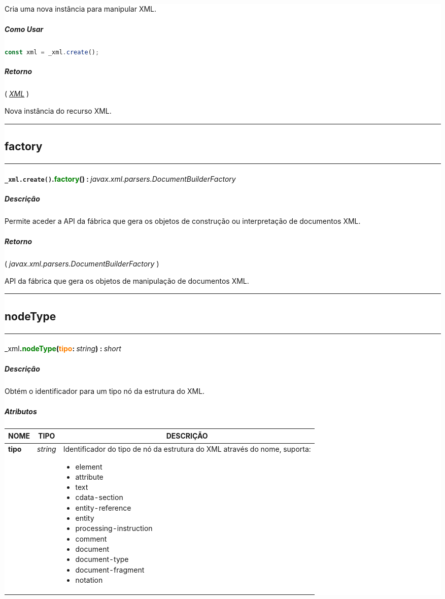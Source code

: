 Cria uma nova instância para manipular XML.

##### Como Usar

```javascript
const xml = _xml.create();
```

##### Retorno

( _[XML](../../resources/XML)_ )

Nova instância do recurso XML.

---

## factory

---

#### `_xml.create()`.<span style="color: #008000">factory</span>() : <span style="font-weight: normal; font-style: italic;">javax.xml.parsers.DocumentBuilderFactory</span>
##### Descrição

Permite aceder a API da fábrica que gera os objetos de construção ou interpretação de documentos XML.

##### Retorno

( _javax.xml.parsers.DocumentBuilderFactory_ )

API da fábrica que gera os objetos de manipulação de documentos XML.

---

## nodeType

---

#### <span style="font-weight: normal">_xml</span>.<span style="color: #008000">nodeType</span>(<span style="color: #FF8000">tipo</span>: <span style="font-weight: normal; font-style: italic;">string</span>) : <span style="font-weight: normal; font-style: italic;">short</span>
##### Descrição

Obtém o identificador para um tipo nó da estrutura do XML.

##### Atributos

| NOME | TIPO | DESCRIÇÃO |
|---|---|---|
| **tipo** | _string_ | Identificador do tipo de nó da estrutura do XML através do nome, suporta:<br><ul><li>element</li><li>attribute</li><li>text</li><li>cdata-section</li><li>entity-reference</li><li>entity</li><li>processing-instruction</li><li>comment</li><li>document</li><li>document-type</li><li>document-fragment</li><li>notation</li></ul> |
